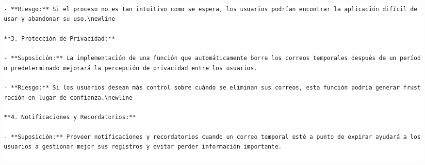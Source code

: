 ```
- **Riesgo:** Si el proceso no es tan intuitivo como se espera, los usuarios podrían encontrar la aplicación difícil de usar y abandonar su uso.\newline

**3. Protección de Privacidad:**

- **Suposición:** La implementación de una función que automáticamente borre los correos temporales después de un período predeterminado mejorará la percepción de privacidad entre los usuarios.

- **Riesgo:** Si los usuarios desean más control sobre cuándo se eliminan sus correos, esta función podría generar frustración en lugar de confianza.\newline

**4. Notificaciones y Recordatorios:**
  
- **Suposición:** Proveer notificaciones y recordatorios cuando un correo temporal esté a punto de expirar ayudará a los usuarios a gestionar mejor sus registros y evitar perder información importante.

